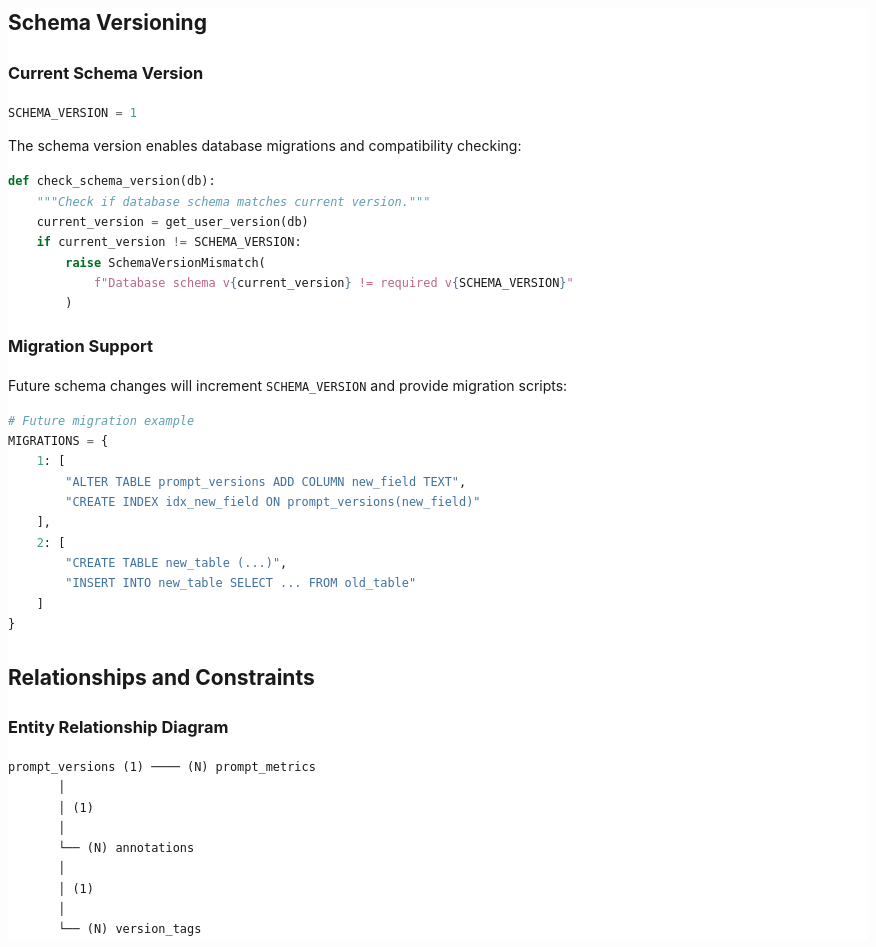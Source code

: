 ## Schema Versioning

### Current Schema Version

```python
SCHEMA_VERSION = 1
```

The schema version enables database migrations and compatibility checking:

```python
def check_schema_version(db):
    """Check if database schema matches current version."""
    current_version = get_user_version(db)
    if current_version != SCHEMA_VERSION:
        raise SchemaVersionMismatch(
            f"Database schema v{current_version} != required v{SCHEMA_VERSION}"
        )
```

### Migration Support

Future schema changes will increment `SCHEMA_VERSION` and provide migration scripts:

```python
# Future migration example
MIGRATIONS = {
    1: [
        "ALTER TABLE prompt_versions ADD COLUMN new_field TEXT",
        "CREATE INDEX idx_new_field ON prompt_versions(new_field)"
    ],
    2: [
        "CREATE TABLE new_table (...)",
        "INSERT INTO new_table SELECT ... FROM old_table"
    ]
}
```

## Relationships and Constraints

### Entity Relationship Diagram

```
prompt_versions (1) ──── (N) prompt_metrics
       │
       │ (1)
       │
       └── (N) annotations
       │
       │ (1)
       │
       └── (N) version_tags
```
